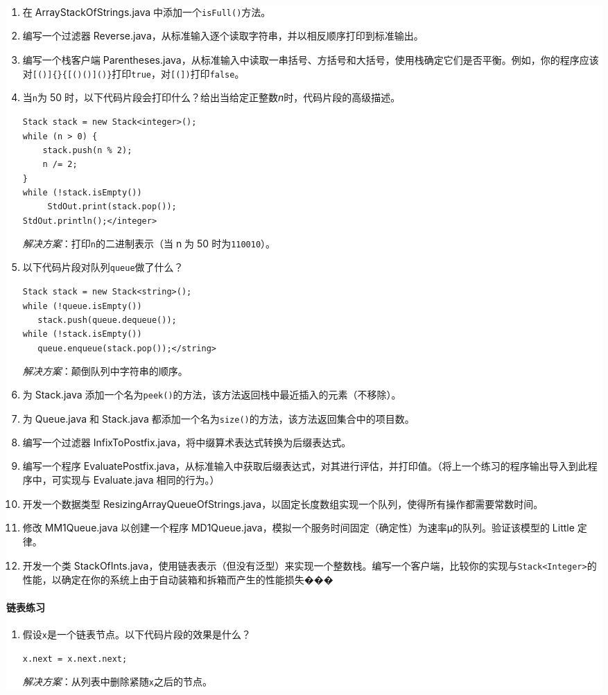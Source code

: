 1.  在 ArrayStackOfStrings.java 中添加一个`isFull()`方法。

1.  编写一个过滤器 Reverse.java，从标准输入逐个读取字符串，并以相反顺序打印到标准输出。

1.  编写一个栈客户端 Parentheses.java，从标准输入中读取一串括号、方括号和大括号，使用栈确定它们是否平衡。例如，你的程序应该对`[()]{}{[()()]()}`打印`true`，对`[(])`打印`false`。

1.  当`n`为 50 时，以下代码片段会打印什么？给出当给定正整数*n*时，代码片段的高级描述。

    ```
    Stack stack = new Stack<integer>();
    while (n > 0) {
        stack.push(n % 2);
        n /= 2;
    }
    while (!stack.isEmpty())
         StdOut.print(stack.pop());
    StdOut.println();</integer> 
    ```

    *解决方案*：打印`n`的二进制表示（当 n 为 50 时为`110010`）。

1.  以下代码片段对队列`queue`做了什么？

    ```
    Stack stack = new Stack<string>();
    while (!queue.isEmpty())
       stack.push(queue.dequeue());
    while (!stack.isEmpty())
       queue.enqueue(stack.pop());</string> 
    ```

    *解决方案*：颠倒队列中字符串的顺序。

1.  为 Stack.java 添加一个名为`peek()`的方法，该方法返回栈中最近插入的元素（不移除）。

1.  为 Queue.java 和 Stack.java 都添加一个名为`size()`的方法，该方法返回集合中的项目数。

1.  编写一个过滤器 InfixToPostfix.java，将中缀算术表达式转换为后缀表达式。

1.  编写一个程序 EvaluatePostfix.java，从标准输入中获取后缀表达式，对其进行评估，并打印值。（将上一个练习的程序输出导入到此程序中，可实现与 Evaluate.java 相同的行为。）

1.  开发一个数据类型 ResizingArrayQueueOfStrings.java，以固定长度数组实现一个队列，使得所有操作都需要常数时间。

1.  修改 MM1Queue.java 以创建一个程序 MD1Queue.java，模拟一个服务时间固定（确定性）为速率μ的队列。验证该模型的 Little 定律。

1.  开发一个类 StackOfInts.java，使用链表表示（但没有泛型）来实现一个整数栈。编写一个客户端，比较你的实现与`Stack<Integer>`的性能，以确定在你的系统上由于自动装箱和拆箱而产生的性能损失���

#### 链表练习

1.  假设`x`是一个链表节点。以下代码片段的效果是什么？

    ```
    x.next = x.next.next;

    ```

    *解决方案*：从列表中删除紧随`x`之后的节点。

